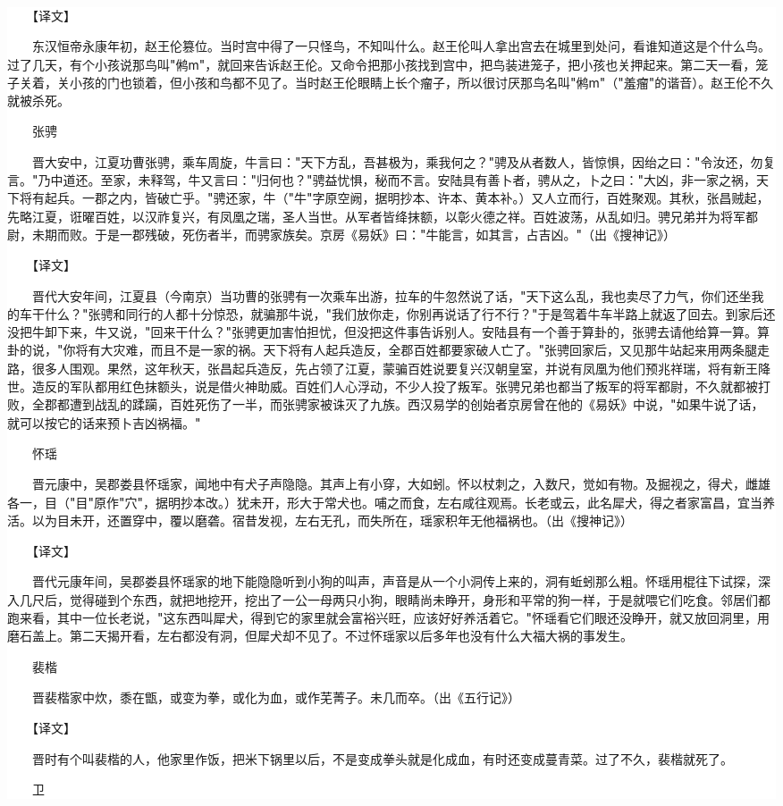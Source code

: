 
　　【译文】

 

　　东汉恒帝永康年初，赵王伦篡位。当时宫中得了一只怪鸟，不知叫什么。赵王伦叫人拿出宫去在城里到处问，看谁知道这是个什么鸟。过了几天，有个小孩说那鸟叫"鸺m"，就回来告诉赵王伦。又命令把那小孩找到宫中，把鸟装进笼子，把小孩也关押起来。第二天一看，笼子关着，关小孩的门也锁着，但小孩和鸟都不见了。当时赵王伦眼睛上长个瘤子，所以很讨厌那鸟名叫"鸺m"（"羞瘤"的谐音）。赵王伦不久就被杀死。

 

　　张骋　　

 

　　晋大安中，江夏功曹张骋，乘车周旋，牛言曰："天下方乱，吾甚极为，乘我何之？"骋及从者数人，皆惊惧，因绐之曰："令汝还，勿复言。"乃中道还。至家，未释驾，牛又言曰："归何也？"骋益忧惧，秘而不言。安陆具有善卜者，骋从之，卜之曰："大凶，非一家之祸，天下将有起兵。一郡之内，皆破亡乎。"骋还家，牛（"牛"字原空阙，据明抄本、许本、黄本补。）又人立而行，百姓聚观。其秋，张昌贼起，先略江夏，诳曜百姓，以汉祚复兴，有凤凰之瑞，圣人当世。从军者皆绛抹额，以彰火德之祥。百姓波荡，从乱如归。骋兄弟并为将军都尉，未期而败。于是一郡残破，死伤者半，而骋家族矣。京房《易妖》曰："牛能言，如其言，占吉凶。"（出《搜神记》）

 

　　【译文】

 

　　晋代大安年间，江夏县（今南京）当功曹的张骋有一次乘车出游，拉车的牛忽然说了话，"天下这么乱，我也卖尽了力气，你们还坐我的车干什么？"张骋和同行的人都十分惊恐，就骗那牛说，"我们放你走，你别再说话了行不行？"于是驾着牛车半路上就返了回去。到家后还没把牛卸下来，牛又说，"回来干什么？"张骋更加害怕担忧，但没把这件事告诉别人。安陆县有一个善于算卦的，张骋去请他给算一算。算卦的说，"你将有大灾难，而且不是一家的祸。天下将有人起兵造反，全郡百姓都要家破人亡了。"张骋回家后，又见那牛站起来用两条腿走路，很多人围观。果然，这年秋天，张昌起兵造反，先占领了江夏，蒙骗百姓说要复兴汉朝皇室，并说有凤凰为他们预兆祥瑞，将有新王降世。造反的军队都用红色抹额头，说是借火神助威。百姓们人心浮动，不少人投了叛军。张骋兄弟也都当了叛军的将军都尉，不久就都被打败，全郡都遭到战乱的蹂躏，百姓死伤了一半，而张骋家被诛灭了九族。西汉易学的创始者京房曾在他的《易妖》中说，"如果牛说了话，就可以按它的话来预卜吉凶祸福。"

 

　　怀瑶　　

 

　　晋元康中，吴郡娄县怀瑶家，闻地中有犬子声隐隐。其声上有小穿，大如蚓。怀以杖刺之，入数尺，觉如有物。及掘视之，得犬，雌雄各一，目（"目"原作"穴"，据明抄本改。）犹未开，形大于常犬也。哺之而食，左右咸往观焉。长老或云，此名犀犬，得之者家富昌，宜当养活。以为目未开，还置穿中，覆以磨砻。宿昔发视，左右无孔，而失所在，瑶家积年无他福祸也。（出《搜神记》）

 

　　【译文】

 

　　晋代元康年间，吴郡娄县怀瑶家的地下能隐隐听到小狗的叫声，声音是从一个小洞传上来的，洞有蚯蚓那么粗。怀瑶用棍往下试探，深入几尺后，觉得碰到个东西，就把地挖开，挖出了一公一母两只小狗，眼睛尚未睁开，身形和平常的狗一样，于是就喂它们吃食。邻居们都跑来看，其中一位长老说，"这东西叫犀犬，得到它的家里就会富裕兴旺，应该好好养活着它。"怀瑶看它们眼还没睁开，就又放回洞里，用磨石盖上。第二天揭开看，左右都没有洞，但犀犬却不见了。不过怀瑶家以后多年也没有什么大福大祸的事发生。

 

　　裴楷　　

 

　　晋裴楷家中炊，黍在甑，或变为拳，或化为血，或作芜菁子。未几而卒。（出《五行记》）

 

　　【译文】

 

　　晋时有个叫裴楷的人，他家里作饭，把米下锅里以后，不是变成拳头就是化成血，有时还变成蔓青菜。过了不久，裴楷就死了。

 

　　卫　　

 